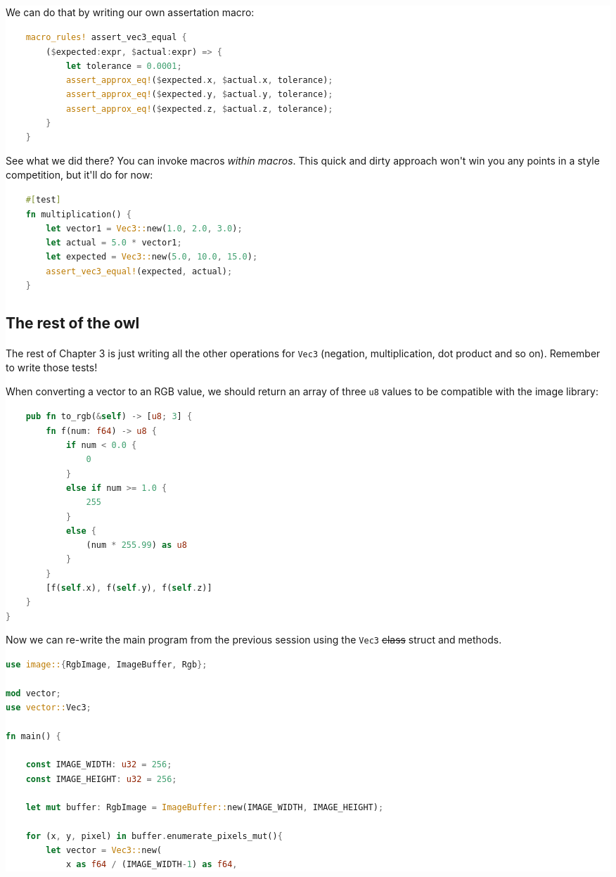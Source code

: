We can do that by writing our own assertation macro:
```rust
    macro_rules! assert_vec3_equal {
        ($expected:expr, $actual:expr) => {
            let tolerance = 0.0001;
            assert_approx_eq!($expected.x, $actual.x, tolerance);
            assert_approx_eq!($expected.y, $actual.y, tolerance);
            assert_approx_eq!($expected.z, $actual.z, tolerance);
        }
    }
```
See what we did there? You can invoke macros *within macros*. This quick and dirty approach won't win you any points in a style competition, but it'll do for now:

```rust
    #[test]
    fn multiplication() {
        let vector1 = Vec3::new(1.0, 2.0, 3.0);
        let actual = 5.0 * vector1;
        let expected = Vec3::new(5.0, 10.0, 15.0);
        assert_vec3_equal!(expected, actual);
    }
```

## The rest of the owl

The rest of Chapter 3 is just writing all the other operations for ```Vec3``` (negation, multiplication, dot product and so on). Remember to write those tests!

When converting a vector to an RGB value, we should return an array of three ```u8``` values to be compatible with the image library:
```rust
    pub fn to_rgb(&self) -> [u8; 3] {
        fn f(num: f64) -> u8 {
            if num < 0.0 { 
                0
            }
            else if num >= 1.0 {
                255
            }
            else {
                (num * 255.99) as u8
            }
        }
        [f(self.x), f(self.y), f(self.z)]
    }    
}
```
Now we can re-write the main program from the previous session using the ```Vec3``` ~~class~~ struct and methods.
```rust
use image::{RgbImage, ImageBuffer, Rgb};

mod vector;
use vector::Vec3;

fn main() {

    const IMAGE_WIDTH: u32 = 256;
    const IMAGE_HEIGHT: u32 = 256;

    let mut buffer: RgbImage = ImageBuffer::new(IMAGE_WIDTH, IMAGE_HEIGHT);
    
    for (x, y, pixel) in buffer.enumerate_pixels_mut(){
        let vector = Vec3::new(
            x as f64 / (IMAGE_WIDTH-1) as f64,
```